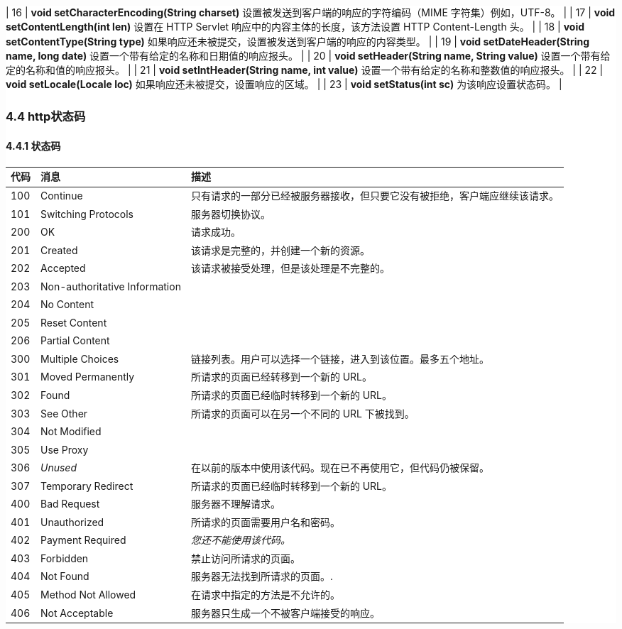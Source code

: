 | 16   | **void setCharacterEncoding(String charset)** 设置被发送到客户端的响应的字符编码（MIME 字符集）例如，UTF-8。 |
| 17   | **void setContentLength(int len)** 设置在 HTTP Servlet 响应中的内容主体的长度，该方法设置 HTTP Content-Length 头。 |
| 18   | **void setContentType(String type)** 如果响应还未被提交，设置被发送到客户端的响应的内容类型。 |
| 19   | **void setDateHeader(String name, long date)** 设置一个带有给定的名称和日期值的响应报头。 |
| 20   | **void setHeader(String name, String value)** 设置一个带有给定的名称和值的响应报头。 |
| 21   | **void setIntHeader(String name, int value)** 设置一个带有给定的名称和整数值的响应报头。 |
| 22   | **void setLocale(Locale loc)** 如果响应还未被提交，设置响应的区域。 |
| 23   | **void setStatus(int sc)** 为该响应设置状态码。              |



### 4.4 http状态码



#### 4.4.1 状态码

| 代码 | 消息                          | 描述                                                         |
| :--- | :---------------------------- | :----------------------------------------------------------- |
| 100  | Continue                      | 只有请求的一部分已经被服务器接收，但只要它没有被拒绝，客户端应继续该请求。 |
| 101  | Switching Protocols           | 服务器切换协议。                                             |
| 200  | OK                            | 请求成功。                                                   |
| 201  | Created                       | 该请求是完整的，并创建一个新的资源。                         |
| 202  | Accepted                      | 该请求被接受处理，但是该处理是不完整的。                     |
| 203  | Non-authoritative Information |                                                              |
| 204  | No Content                    |                                                              |
| 205  | Reset Content                 |                                                              |
| 206  | Partial Content               |                                                              |
| 300  | Multiple Choices              | 链接列表。用户可以选择一个链接，进入到该位置。最多五个地址。 |
| 301  | Moved Permanently             | 所请求的页面已经转移到一个新的 URL。                         |
| 302  | Found                         | 所请求的页面已经临时转移到一个新的 URL。                     |
| 303  | See Other                     | 所请求的页面可以在另一个不同的 URL 下被找到。                |
| 304  | Not Modified                  |                                                              |
| 305  | Use Proxy                     |                                                              |
| 306  | *Unused*                      | 在以前的版本中使用该代码。现在已不再使用它，但代码仍被保留。 |
| 307  | Temporary Redirect            | 所请求的页面已经临时转移到一个新的 URL。                     |
| 400  | Bad Request                   | 服务器不理解请求。                                           |
| 401  | Unauthorized                  | 所请求的页面需要用户名和密码。                               |
| 402  | Payment Required              | *您还不能使用该代码。*                                       |
| 403  | Forbidden                     | 禁止访问所请求的页面。                                       |
| 404  | Not Found                     | 服务器无法找到所请求的页面。.                                |
| 405  | Method Not Allowed            | 在请求中指定的方法是不允许的。                               |
| 406  | Not Acceptable                | 服务器只生成一个不被客户端接受的响应。                       |
